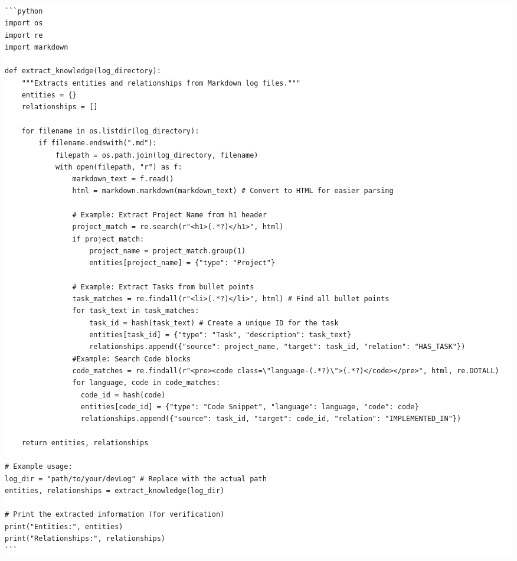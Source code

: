     ```python
    import os
    import re
    import markdown

    def extract_knowledge(log_directory):
        """Extracts entities and relationships from Markdown log files."""
        entities = {}
        relationships = []

        for filename in os.listdir(log_directory):
            if filename.endswith(".md"):
                filepath = os.path.join(log_directory, filename)
                with open(filepath, "r") as f:
                    markdown_text = f.read()
                    html = markdown.markdown(markdown_text) # Convert to HTML for easier parsing

                    # Example: Extract Project Name from h1 header
                    project_match = re.search(r"<h1>(.*?)</h1>", html)
                    if project_match:
                        project_name = project_match.group(1)
                        entities[project_name] = {"type": "Project"}

                    # Example: Extract Tasks from bullet points
                    task_matches = re.findall(r"<li>(.*?)</li>", html) # Find all bullet points
                    for task_text in task_matches:
                        task_id = hash(task_text) # Create a unique ID for the task
                        entities[task_id] = {"type": "Task", "description": task_text}
                        relationships.append({"source": project_name, "target": task_id, "relation": "HAS_TASK"})
                    #Example: Search Code blocks
                    code_matches = re.findall(r"<pre><code class=\"language-(.*?)\">(.*?)</code></pre>", html, re.DOTALL)
                    for language, code in code_matches:
                      code_id = hash(code)
                      entities[code_id] = {"type": "Code Snippet", "language": language, "code": code}
                      relationships.append({"source": task_id, "target": code_id, "relation": "IMPLEMENTED_IN"})

        return entities, relationships

    # Example usage:
    log_dir = "path/to/your/devLog" # Replace with the actual path
    entities, relationships = extract_knowledge(log_dir)

    # Print the extracted information (for verification)
    print("Entities:", entities)
    print("Relationships:", relationships)
    ```
